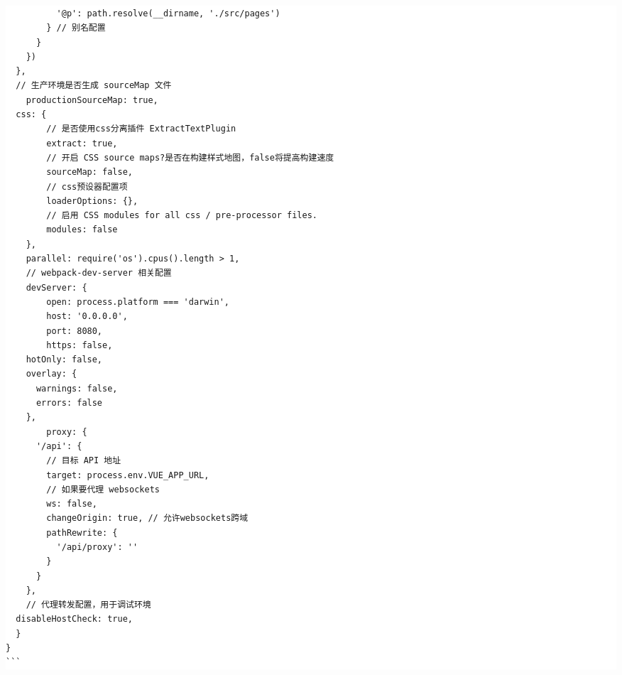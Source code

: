               '@p': path.resolve(__dirname, './src/pages')
            } // 别名配置
          }
        })
      },
      // 生产环境是否生成 sourceMap 文件
    	productionSourceMap: true,
      css: {
    		// 是否使用css分离插件 ExtractTextPlugin
    		extract: true,
    		// 开启 CSS source maps?是否在构建样式地图，false将提高构建速度
    		sourceMap: false,
    		// css预设器配置项
    		loaderOptions: {},
    		// 启用 CSS modules for all css / pre-processor files.
    		modules: false
    	},
    	parallel: require('os').cpus().length > 1,
    	// webpack-dev-server 相关配置
    	devServer: {
    		open: process.platform === 'darwin',
    		host: '0.0.0.0',
    		port: 8080,
    		https: false,
        hotOnly: false,
        overlay: {
          warnings: false,
          errors: false
        },
    		proxy: {
          '/api': {
            // 目标 API 地址
            target: process.env.VUE_APP_URL,
            // 如果要代理 websockets
            ws: false,
            changeOrigin: true, // 允许websockets跨域
            pathRewrite: {
              '/api/proxy': ''
            }
          }
        },
        // 代理转发配置，用于调试环境
      disableHostCheck: true,
      }
    }
    ```

    

    

